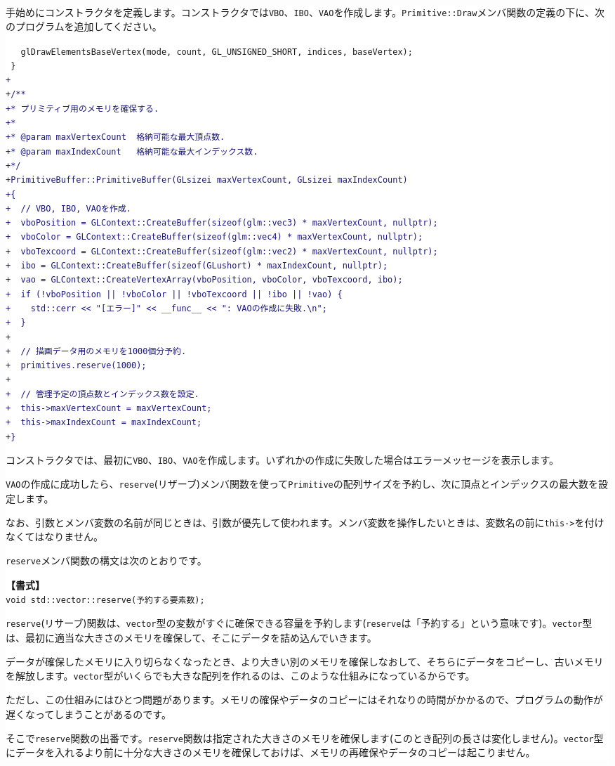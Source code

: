 手始めにコンストラクタを定義します。コンストラクタでは`VBO`、`IBO`、`VAO`を作成します。`Primitive::Draw`メンバ関数の定義の下に、次のプログラムを追加してください。

```diff
   glDrawElementsBaseVertex(mode, count, GL_UNSIGNED_SHORT, indices, baseVertex);
 }
+
+/**
+* プリミティブ用のメモリを確保する.
+*
+* @param maxVertexCount  格納可能な最大頂点数.
+* @param maxIndexCount   格納可能な最大インデックス数.
+*/
+PrimitiveBuffer::PrimitiveBuffer(GLsizei maxVertexCount, GLsizei maxIndexCount)
+{
+  // VBO, IBO, VAOを作成.
+  vboPosition = GLContext::CreateBuffer(sizeof(glm::vec3) * maxVertexCount, nullptr);
+  vboColor = GLContext::CreateBuffer(sizeof(glm::vec4) * maxVertexCount, nullptr);
+  vboTexcoord = GLContext::CreateBuffer(sizeof(glm::vec2) * maxVertexCount, nullptr);
+  ibo = GLContext::CreateBuffer(sizeof(GLushort) * maxIndexCount, nullptr);
+  vao = GLContext::CreateVertexArray(vboPosition, vboColor, vboTexcoord, ibo);
+  if (!vboPosition || !vboColor || !vboTexcoord || !ibo || !vao) {
+    std::cerr << "[エラー]" << __func__ << ": VAOの作成に失敗.\n";
+  }
+
+  // 描画データ用のメモリを1000個分予約.
+  primitives.reserve(1000);
+
+  // 管理予定の頂点数とインデックス数を設定.
+  this->maxVertexCount = maxVertexCount;
+  this->maxIndexCount = maxIndexCount;
+}
```

コンストラクタでは、最初に`VBO`、`IBO`、`VAO`を作成します。いずれかの作成に失敗した場合はエラーメッセージを表示します。

`VAO`の作成に成功したら、`reserve`(リザーブ)メンバ関数を使って`Primitive`の配列サイズを予約し、次に頂点とインデックスの最大数を設定します。

なお、引数とメンバ変数の名前が同じときは、引数が優先して使われます。メンバ変数を操作したいときは、変数名の前に`this->`を付けなくてはなりません。

`reserve`メンバ関数の構文は次のとおりです。

<pre class="tnmai_code"><strong>【書式】</strong><code>
void std::vector::reserve(予約する要素数);
</code></pre>

`reserve`(リサーブ)関数は、`vector`型の変数がすぐに確保できる容量を予約します(`reserve`は「予約する」という意味です)。`vector`型は、最初に適当な大きさのメモリを確保して、そこにデータを詰め込んでいきます。

データが確保したメモリに入り切らなくなったとき、より大きい別のメモリを確保しなおして、そちらにデータをコピーし、古いメモリを解放します。`vector`型がいくらでも大きな配列を作れるのは、このような仕組みになっているからです。

ただし、この仕組みにはひとつ問題があります。メモリの確保やデータのコピーにはそれなりの時間がかかるので、プログラムの動作が遅くなってしまうことがあるのです。

そこで`reserve`関数の出番です。`reserve`関数は指定された大きさのメモリを確保します(このとき配列の長さは変化しません)。`vector`型にデータを入れるより前に十分な大きさのメモリを確保しておけば、メモリの再確保やデータのコピーは起こりません。
